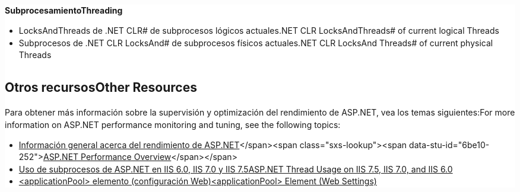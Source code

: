 <span data-ttu-id="6be10-247">**Subprocesamiento**</span><span class="sxs-lookup"><span data-stu-id="6be10-247">**Threading**</span></span>

- <span data-ttu-id="6be10-248">LocksAndThreads de .NET CLR\# de subprocesos lógicos actuales</span><span class="sxs-lookup"><span data-stu-id="6be10-248">.NET CLR LocksAndThreads\# of current logical Threads</span></span>
- <span data-ttu-id="6be10-249">Subprocesos de .NET CLR LocksAnd\# de subprocesos físicos actuales</span><span class="sxs-lookup"><span data-stu-id="6be10-249">.NET CLR LocksAnd Threads\# of current physical Threads</span></span>

<a id="otherresources"></a>

## <a name="other-resources"></a><span data-ttu-id="6be10-250">Otros recursos</span><span class="sxs-lookup"><span data-stu-id="6be10-250">Other Resources</span></span>

<span data-ttu-id="6be10-251">Para obtener más información sobre la supervisión y optimización del rendimiento de ASP.NET, vea los temas siguientes:</span><span class="sxs-lookup"><span data-stu-id="6be10-251">For more information on ASP.NET performance monitoring and tuning, see the following topics:</span></span>

- <span data-ttu-id="6be10-252">[Información general acerca del rendimiento de ASP.NET](https://msdn.microsoft.com/library/cc668225(v=vs.100).aspx)</span><span class="sxs-lookup"><span data-stu-id="6be10-252">[ASP.NET Performance Overview](https://msdn.microsoft.com/library/cc668225(v=vs.100).aspx)</span></span>
- [<span data-ttu-id="6be10-253">Uso de subprocesos de ASP.NET en IIS 6.0, IIS 7.0 y IIS 7.5</span><span class="sxs-lookup"><span data-stu-id="6be10-253">ASP.NET Thread Usage on IIS 7.5, IIS 7.0, and IIS 6.0</span></span>](https://blogs.msdn.com/b/tmarq/archive/2007/07/21/asp-net-thread-usage-on-iis-7-0-and-6-0.aspx)
- [<span data-ttu-id="6be10-254">&lt;applicationPool&gt; elemento (configuración Web)</span><span class="sxs-lookup"><span data-stu-id="6be10-254">&lt;applicationPool&gt; Element (Web Settings)</span></span>](https://msdn.microsoft.com/library/dd560842.aspx)
